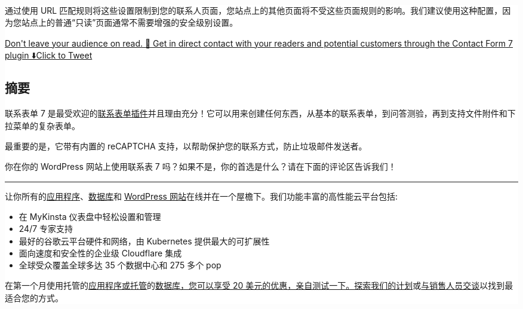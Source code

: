 通过使用 URL 匹配规则将这些设置限制到您的联系人页面，您站点上的其他页面将不受这些页面规则的影响。我们建议使用这种配置，因为您站点上的普通“只读”页面通常不需要增强的安全级别设置。

[Don't leave your audience on read. 👀 Get in direct contact with your readers and potential customers through the Contact Form 7 plugin ⬇️Click to Tweet](https://twitter.com/intent/tweet?url=https%3A%2F%2Fkinsta.com%2Fblog%2Fcontact-form-7%2F&via=kinsta&text=Don%27t+leave+your+audience+on+read.+%F0%9F%91%80+Get+in+direct+contact+with+your+readers+and+potential+customers+through+the+Contact+Form+7+plugin+%E2%AC%87%EF%B8%8F&hashtags=WordPress%2CContactForm)

## 摘要

联系表单 7 是最受欢迎的[联系表单插件](https://kinsta.com/blog/wordpress-contact-form-plugins/)并且理由充分！它可以用来创建任何东西，从基本的联系表单，到问答测验，再到支持文件附件和下拉菜单的复杂表单。

最重要的是，它带有内置的 reCAPTCHA 支持，以帮助保护您的联系方式，防止垃圾邮件发送者。

你在你的 WordPress 网站上使用联系表 7 吗？如果不是，你的首选是什么？请在下面的评论区告诉我们！

* * *

让你所有的[应用程序](https://kinsta.com/application-hosting/)、[数据库](https://kinsta.com/database-hosting/)和 [WordPress 网站](https://kinsta.com/wordpress-hosting/)在线并在一个屋檐下。我们功能丰富的高性能云平台包括:

*   在 MyKinsta 仪表盘中轻松设置和管理
*   24/7 专家支持
*   最好的谷歌云平台硬件和网络，由 Kubernetes 提供最大的可扩展性
*   面向速度和安全性的企业级 Cloudflare 集成
*   全球受众覆盖全球多达 35 个数据中心和 275 多个 pop

在第一个月使用托管的[应用程序或托管](https://kinsta.com/application-hosting/)的[数据库，您可以享受 20 美元的优惠，亲自测试一下。探索我们的](https://kinsta.com/database-hosting/)[计划](https://kinsta.com/plans/)或[与销售人员交谈](https://kinsta.com/contact-us/)以找到最适合您的方式。</kinsta-advanced-cta></kinsta-advanced-cta></kinsta-auto-toc>